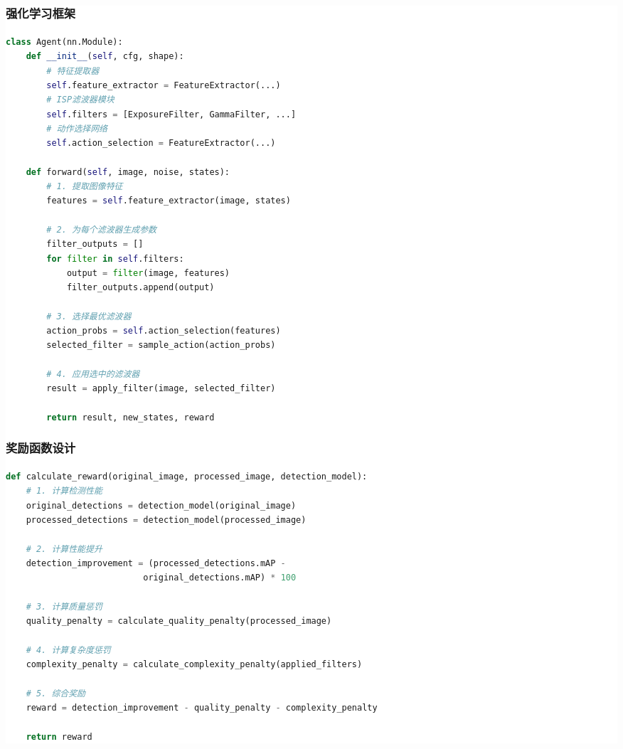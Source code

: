 ### 强化学习框架

```python
class Agent(nn.Module):
    def __init__(self, cfg, shape):
        # 特征提取器
        self.feature_extractor = FeatureExtractor(...)
        # ISP滤波器模块
        self.filters = [ExposureFilter, GammaFilter, ...]
        # 动作选择网络
        self.action_selection = FeatureExtractor(...)
    
    def forward(self, image, noise, states):
        # 1. 提取图像特征
        features = self.feature_extractor(image, states)
        
        # 2. 为每个滤波器生成参数
        filter_outputs = []
        for filter in self.filters:
            output = filter(image, features)
            filter_outputs.append(output)
        
        # 3. 选择最优滤波器
        action_probs = self.action_selection(features)
        selected_filter = sample_action(action_probs)
        
        # 4. 应用选中的滤波器
        result = apply_filter(image, selected_filter)
        
        return result, new_states, reward
```

### 奖励函数设计

```python
def calculate_reward(original_image, processed_image, detection_model):
    # 1. 计算检测性能
    original_detections = detection_model(original_image)
    processed_detections = detection_model(processed_image)
    
    # 2. 计算性能提升
    detection_improvement = (processed_detections.mAP - 
                           original_detections.mAP) * 100
    
    # 3. 计算质量惩罚
    quality_penalty = calculate_quality_penalty(processed_image)
    
    # 4. 计算复杂度惩罚
    complexity_penalty = calculate_complexity_penalty(applied_filters)
    
    # 5. 综合奖励
    reward = detection_improvement - quality_penalty - complexity_penalty
    
    return reward
```
